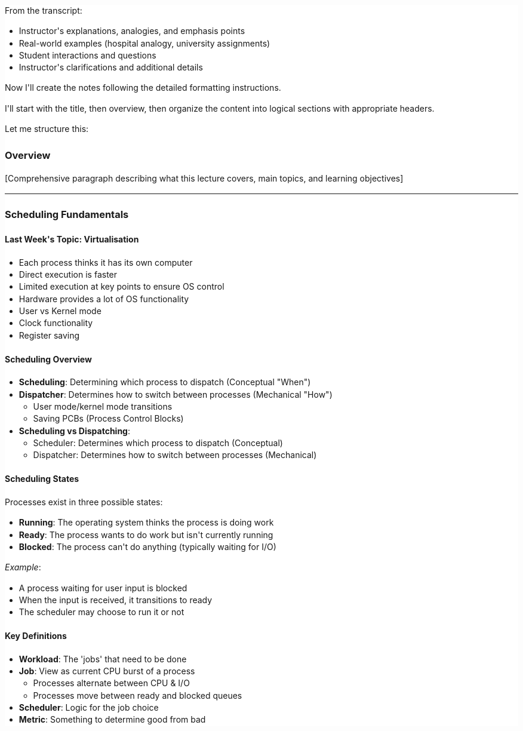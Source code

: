 From the transcript:
- Instructor's explanations, analogies, and emphasis points
- Real-world examples (hospital analogy, university assignments)
- Student interactions and questions
- Instructor's clarifications and additional details

Now I'll create the notes following the detailed formatting instructions.

I'll start with the title, then overview, then organize the content into logical sections with appropriate headers.

Let me structure this:


### Overview
[Comprehensive paragraph describing what this lecture covers, main topics, and learning objectives]

---

### Scheduling Fundamentals

#### Last Week's Topic: Virtualisation
- Each process thinks it has its own computer
- Direct execution is faster
- Limited execution at key points to ensure OS control
- Hardware provides a lot of OS functionality
- User vs Kernel mode
- Clock functionality
- Register saving

#### Scheduling Overview
- **Scheduling**: Determining which process to dispatch (Conceptual "When")
- **Dispatcher**: Determines how to switch between processes (Mechanical "How")
  - User mode/kernel mode transitions
  - Saving PCBs (Process Control Blocks)
- **Scheduling vs Dispatching**:
  - Scheduler: Determines which process to dispatch (Conceptual)
  - Dispatcher: Determines how to switch between processes (Mechanical)

#### Scheduling States
Processes exist in three possible states:
- **Running**: The operating system thinks the process is doing work
- **Ready**: The process wants to do work but isn't currently running
- **Blocked**: The process can't do anything (typically waiting for I/O)

*Example*: 
- A process waiting for user input is blocked
- When the input is received, it transitions to ready
- The scheduler may choose to run it or not

#### Key Definitions
- **Workload**: The 'jobs' that need to be done
- **Job**: View as current CPU burst of a process
  - Processes alternate between CPU & I/O
  - Processes move between ready and blocked queues
- **Scheduler**: Logic for the job choice
- **Metric**: Something to determine good from bad
